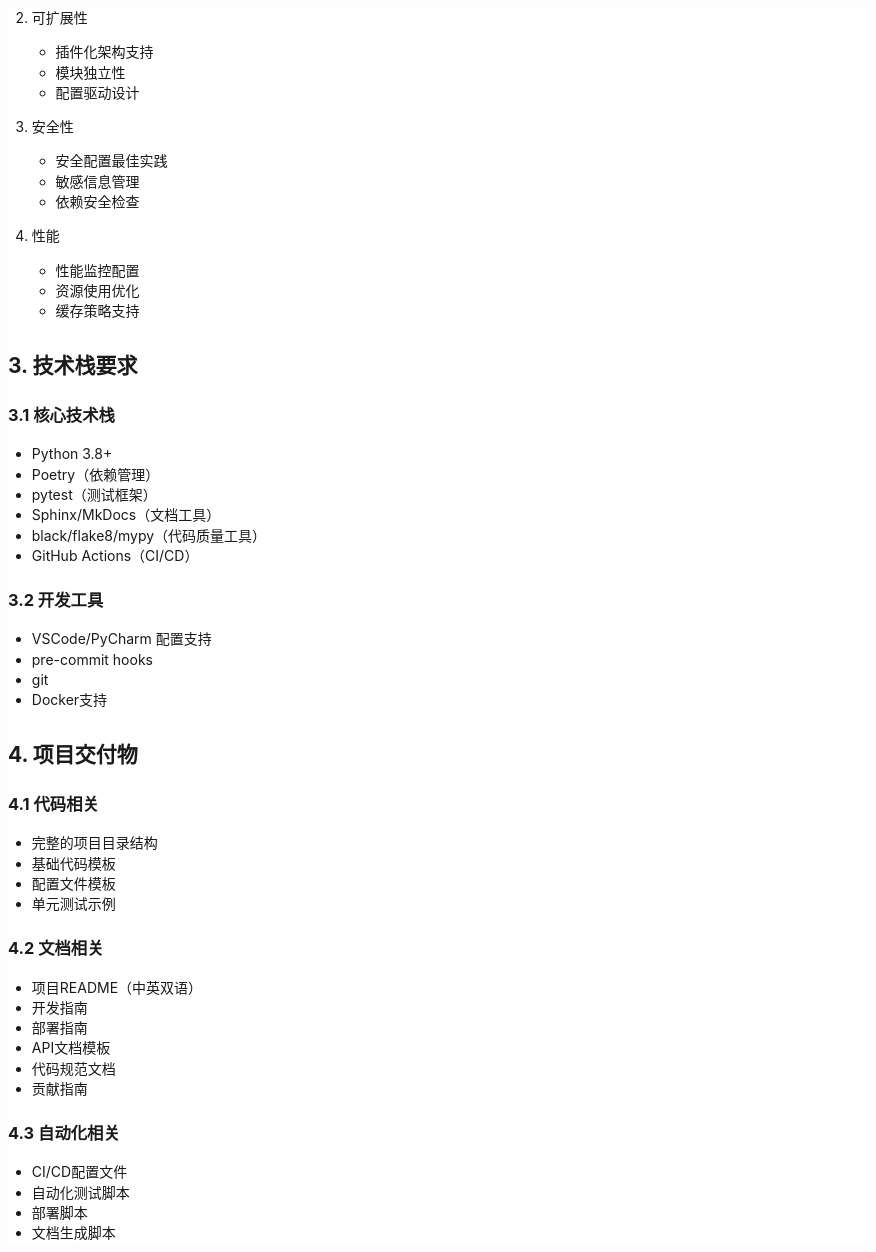2. 可扩展性
   - 插件化架构支持
   - 模块独立性
   - 配置驱动设计

3. 安全性
   - 安全配置最佳实践
   - 敏感信息管理
   - 依赖安全检查

4. 性能
   - 性能监控配置
   - 资源使用优化
   - 缓存策略支持

## 3. 技术栈要求

### 3.1 核心技术栈
- Python 3.8+
- Poetry（依赖管理）
- pytest（测试框架）
- Sphinx/MkDocs（文档工具）
- black/flake8/mypy（代码质量工具）
- GitHub Actions（CI/CD）

### 3.2 开发工具
- VSCode/PyCharm 配置支持
- pre-commit hooks
- git
- Docker支持

## 4. 项目交付物

### 4.1 代码相关
- 完整的项目目录结构
- 基础代码模板
- 配置文件模板
- 单元测试示例

### 4.2 文档相关
- 项目README（中英双语）
- 开发指南
- 部署指南
- API文档模板
- 代码规范文档
- 贡献指南

### 4.3 自动化相关
- CI/CD配置文件
- 自动化测试脚本
- 部署脚本
- 文档生成脚本
